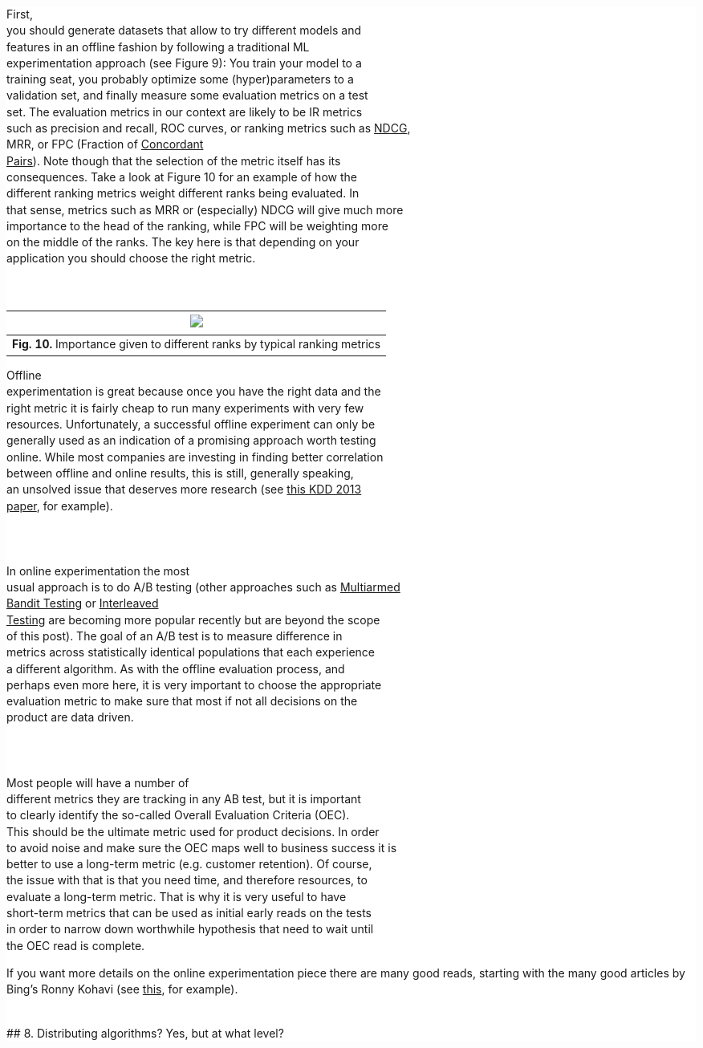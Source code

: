 <span style="font-family: inherit; vertical-align: baseline; white-space: pre-wrap;">First, you should generate datasets that allow to try different models and features in an offline fashion by following a traditional ML experimentation approach (see Figure 9): You train your model to a training seat, you probably optimize some (hyper)parameters to a validation set, and finally measure some evaluation metrics on a test set. The evaluation metrics in our context are likely to be IR metrics such as precision and recall, ROC curves, or ranking metrics such as [NDCG](http://en.wikipedia.org/wiki/Discounted_cumulative_gain), MRR, or FPC (Fraction of [Concordant Pairs](http://en.wikipedia.org/wiki/Concordant_pair)). Note though that the selection of the metric itself has its consequences. Take a look at Figure 10 for an example of how the different ranking metrics weight different ranks being evaluated. In that sense, metrics such as MRR or (especially) NDCG will give much more importance to the head of the ranking, while FPC will be weighting more on the middle of the ranks. The key here is that depending on your application you should choose the right metric.</span>  
<span style="font-family: inherit; vertical-align: baseline; white-space: pre-wrap;">  
</span>

| [![](http://4.bp.blogspot.com/-4XpWGVRI50M/VIqMNJty8TI/AAAAAAAAA6s/aaTzCltjMNY/s1600/Screenshot%2Bfrom%2B2014-12-11%2B22%3A32%3A48.png)](http://4.bp.blogspot.com/-4XpWGVRI50M/VIqMNJty8TI/AAAAAAAAA6s/aaTzCltjMNY/s1600/Screenshot%2Bfrom%2B2014-12-11%2B22%3A32%3A48.png) |
|---|
| **Fig. 10.** Importance given to different ranks by typical ranking metrics |

<span style="font-family: inherit; vertical-align: baseline; white-space: pre-wrap;">Offline experimentation is great because once you have the right data and the right metric it is fairly cheap to run many experiments with very few resources. Unfortunately, a successful offline experiment can only be generally used as an indication of a promising approach worth testing online. While most companies are investing in finding better correlation between offline and online results, this is still, generally speaking, an unsolved issue that deserves more research (see [this KDD 2013 paper](http://dl.acm.org/citation.cfm?id=2488215), for example). </span>  
<span style="font-family: inherit; vertical-align: baseline; white-space: pre-wrap;">  
</span>  
<span style="white-space: pre-wrap;">In online experimentation the most usual approach is to do A/B testing (other approaches such as [Multiarmed Bandit Testing](https://support.google.com/analytics/answer/2844870?hl=en) or [Interleaved Testing](http://www.cs.cornell.edu/people/tj/publications/chapelle_etal_12a.pdf) are becoming more popular recently but are beyond the scope of this post). The goal of an A/B test is to measure difference in metrics across statistically identical populations that each experience a different algorithm. As with the offline evaluation process, and perhaps even more here, it is very important to choose the appropriate evaluation metric to make sure that most if not all decisions on the product are data driven. </span>  
<span style="white-space: pre-wrap;">  
</span>  
<span style="white-space: pre-wrap;">Most people will have a number of different metrics they are tracking in any AB test, but it is important to clearly identify the so-called Overall Evaluation Criteria (OEC). This should be the ultimate metric used for product decisions. In order to avoid noise and make sure the OEC maps well to business success it is better to use a long-term metric (e.g. customer retention). Of course, the issue with that is that you need time, and therefore resources, to evaluate a long-term metric. That is why it is very useful to have short-term metrics that can be used as initial early reads on the tests in order to narrow down worthwhile hypothesis that need to wait until the OEC read is complete.</span>

If you want more details on the online experimentation piece there are many good reads, starting with the many good articles by Bing’s Ronny Kohavi (see [this](http://ai.stanford.edu/~ronnyk/2013%20controlledExperimentsAtScale.pdf), for example).

</div><div><span id="docs-internal-guid-91e5a539-3d32-4035-9513-f42bed9adb25"><span style="font-family: inherit;"><span style="line-height: 16px; white-space: pre-wrap;">  
</span></span></span></div><div class="separator" style="clear: both; text-align: center;"></div>## 8. Distributing algorithms? Yes, but at what level?
